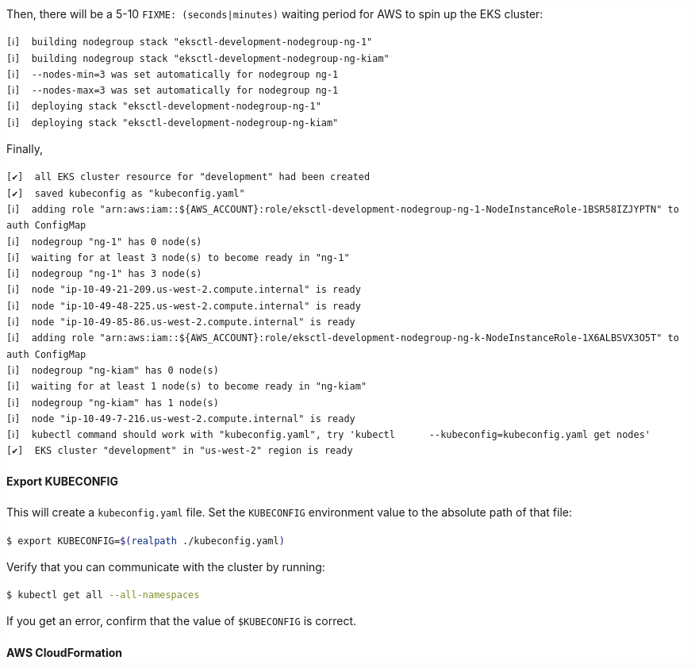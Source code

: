   ```
  ```

  Then, there will be a 5-10 `FIXME: (seconds|minutes)` waiting period for AWS to spin up the EKS cluster:

  ```
  [ℹ]  building nodegroup stack "eksctl-development-nodegroup-ng-1"
  [ℹ]  building nodegroup stack "eksctl-development-nodegroup-ng-kiam"
  [ℹ]  --nodes-min=3 was set automatically for nodegroup ng-1
  [ℹ]  --nodes-max=3 was set automatically for nodegroup ng-1
  [ℹ]  deploying stack "eksctl-development-nodegroup-ng-1"
  [ℹ]  deploying stack "eksctl-development-nodegroup-ng-kiam"
  ```

  Finally,

  ```
  [✔]  all EKS cluster resource for "development" had been created
  [✔]  saved kubeconfig as "kubeconfig.yaml"
  [ℹ]  adding role "arn:aws:iam::${AWS_ACCOUNT}:role/eksctl-development-nodegroup-ng-1-NodeInstanceRole-1BSR58IZJYPTN" to auth ConfigMap
  [ℹ]  nodegroup "ng-1" has 0 node(s)
  [ℹ]  waiting for at least 3 node(s) to become ready in "ng-1"
  [ℹ]  nodegroup "ng-1" has 3 node(s)
  [ℹ]  node "ip-10-49-21-209.us-west-2.compute.internal" is ready
  [ℹ]  node "ip-10-49-48-225.us-west-2.compute.internal" is ready
  [ℹ]  node "ip-10-49-85-86.us-west-2.compute.internal" is ready
  [ℹ]  adding role "arn:aws:iam::${AWS_ACCOUNT}:role/eksctl-development-nodegroup-ng-k-NodeInstanceRole-1X6ALBSVX3O5T" to auth ConfigMap
  [ℹ]  nodegroup "ng-kiam" has 0 node(s)
  [ℹ]  waiting for at least 1 node(s) to become ready in "ng-kiam"
  [ℹ]  nodegroup "ng-kiam" has 1 node(s)
  [ℹ]  node "ip-10-49-7-216.us-west-2.compute.internal" is ready
  [ℹ]  kubectl command should work with "kubeconfig.yaml", try 'kubectl      --kubeconfig=kubeconfig.yaml get nodes'
  [✔]  EKS cluster "development" in "us-west-2" region is ready
  ```

#### Export KUBECONFIG

This will create a `kubeconfig.yaml` file. Set the `KUBECONFIG` environment value to the absolute path of that file:

  ```bash
  $ export KUBECONFIG=$(realpath ./kubeconfig.yaml)
  ```

Verify that you can communicate with the cluster by running:

  ```bash
  $ kubectl get all --all-namespaces
  ```
If you get an error, confirm that the value of `$KUBECONFIG` is correct.

#### AWS CloudFormation
